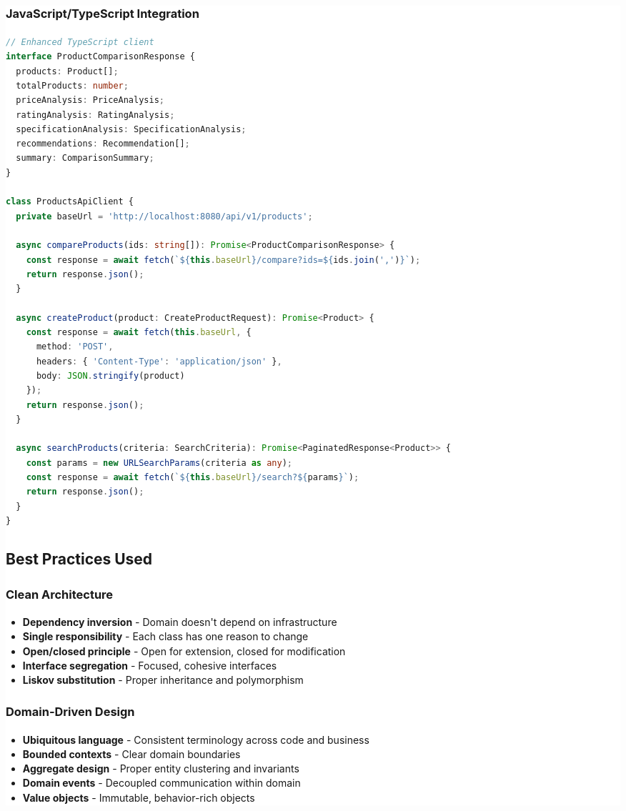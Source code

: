 ### **JavaScript/TypeScript Integration**
```typescript
// Enhanced TypeScript client
interface ProductComparisonResponse {
  products: Product[];
  totalProducts: number;
  priceAnalysis: PriceAnalysis;
  ratingAnalysis: RatingAnalysis; 
  specificationAnalysis: SpecificationAnalysis;
  recommendations: Recommendation[];
  summary: ComparisonSummary;
}

class ProductsApiClient {
  private baseUrl = 'http://localhost:8080/api/v1/products';
  
  async compareProducts(ids: string[]): Promise<ProductComparisonResponse> {
    const response = await fetch(`${this.baseUrl}/compare?ids=${ids.join(',')}`);
    return response.json();
  }
  
  async createProduct(product: CreateProductRequest): Promise<Product> {
    const response = await fetch(this.baseUrl, {
      method: 'POST',
      headers: { 'Content-Type': 'application/json' },
      body: JSON.stringify(product)
    });
    return response.json();
  }
  
  async searchProducts(criteria: SearchCriteria): Promise<PaginatedResponse<Product>> {
    const params = new URLSearchParams(criteria as any);
    const response = await fetch(`${this.baseUrl}/search?${params}`);
    return response.json();
  }
}
```

## Best Practices Used

### **Clean Architecture**
- **Dependency inversion** - Domain doesn't depend on infrastructure
- **Single responsibility** - Each class has one reason to change  
- **Open/closed principle** - Open for extension, closed for modification
- **Interface segregation** - Focused, cohesive interfaces
- **Liskov substitution** - Proper inheritance and polymorphism

### **Domain-Driven Design**
- **Ubiquitous language** - Consistent terminology across code and business
- **Bounded contexts** - Clear domain boundaries
- **Aggregate design** - Proper entity clustering and invariants
- **Domain events** - Decoupled communication within domain
- **Value objects** - Immutable, behavior-rich objects
